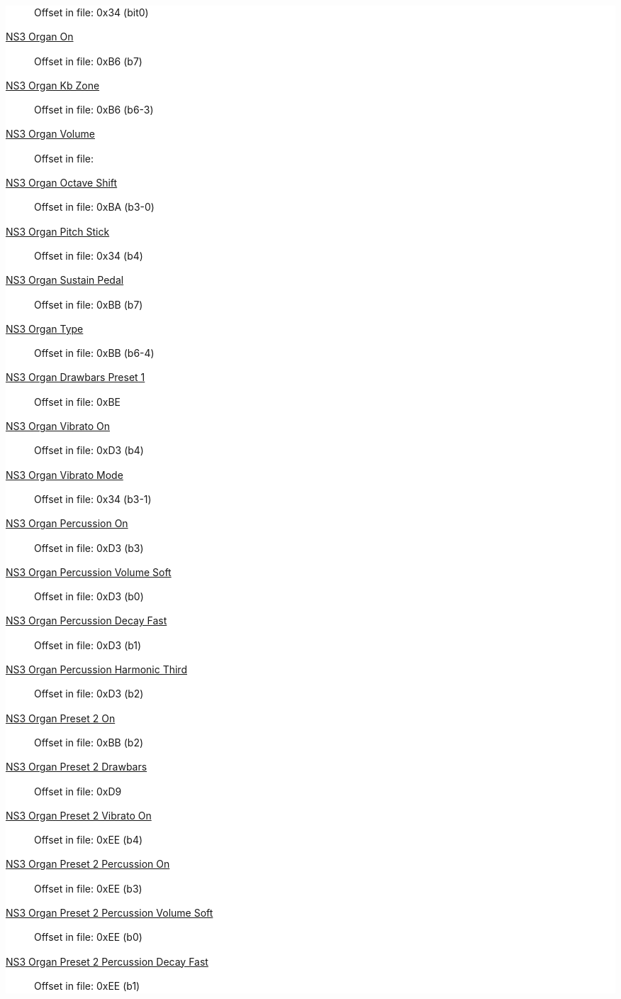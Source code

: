 <dd><p>Offset in file: 0x34 (bit0)</p>
</dd>
<dt><a href="#module_NS3 Organ On">NS3 Organ On</a></dt>
<dd><p>Offset in file: 0xB6 (b7)</p>
</dd>
<dt><a href="#module_NS3 Organ Kb Zone">NS3 Organ Kb Zone</a></dt>
<dd><p>Offset in file: 0xB6 (b6-3)</p>
</dd>
<dt><a href="#module_NS3 Organ Volume">NS3 Organ Volume</a></dt>
<dd><p>Offset in file:</p>
</dd>
<dt><a href="#module_NS3 Organ Octave Shift">NS3 Organ Octave Shift</a></dt>
<dd><p>Offset in file: 0xBA (b3-0)</p>
</dd>
<dt><a href="#module_NS3 Organ Pitch Stick">NS3 Organ Pitch Stick</a></dt>
<dd><p>Offset in file: 0x34 (b4)</p>
</dd>
<dt><a href="#module_NS3 Organ Sustain Pedal">NS3 Organ Sustain Pedal</a></dt>
<dd><p>Offset in file: 0xBB (b7)</p>
</dd>
<dt><a href="#module_NS3 Organ Type">NS3 Organ Type</a></dt>
<dd><p>Offset in file: 0xBB (b6-4)</p>
</dd>
<dt><a href="#module_NS3 Organ Drawbars Preset 1">NS3 Organ Drawbars Preset 1</a></dt>
<dd><p>Offset in file: 0xBE</p>
</dd>
<dt><a href="#module_NS3 Organ Vibrato On">NS3 Organ Vibrato On</a></dt>
<dd><p>Offset in file: 0xD3 (b4)</p>
</dd>
<dt><a href="#module_NS3 Organ Vibrato Mode">NS3 Organ Vibrato Mode</a></dt>
<dd><p>Offset in file: 0x34 (b3-1)</p>
</dd>
<dt><a href="#module_NS3 Organ Percussion On">NS3 Organ Percussion On</a></dt>
<dd><p>Offset in file: 0xD3 (b3)</p>
</dd>
<dt><a href="#module_NS3 Organ Percussion Volume Soft">NS3 Organ Percussion Volume Soft</a></dt>
<dd><p>Offset in file: 0xD3 (b0)</p>
</dd>
<dt><a href="#module_NS3 Organ Percussion Decay Fast">NS3 Organ Percussion Decay Fast</a></dt>
<dd><p>Offset in file: 0xD3 (b1)</p>
</dd>
<dt><a href="#module_NS3 Organ Percussion Harmonic Third">NS3 Organ Percussion Harmonic Third</a></dt>
<dd><p>Offset in file: 0xD3 (b2)</p>
</dd>
<dt><a href="#module_NS3 Organ Preset 2 On">NS3 Organ Preset 2 On</a></dt>
<dd><p>Offset in file: 0xBB (b2)</p>
</dd>
<dt><a href="#module_NS3 Organ Preset 2 Drawbars">NS3 Organ Preset 2 Drawbars</a></dt>
<dd><p>Offset in file: 0xD9</p>
</dd>
<dt><a href="#module_NS3 Organ Preset 2 Vibrato On">NS3 Organ Preset 2 Vibrato On</a></dt>
<dd><p>Offset in file: 0xEE (b4)</p>
</dd>
<dt><a href="#module_NS3 Organ Preset 2 Percussion On">NS3 Organ Preset 2 Percussion On</a></dt>
<dd><p>Offset in file: 0xEE (b3)</p>
</dd>
<dt><a href="#module_NS3 Organ Preset 2 Percussion Volume Soft">NS3 Organ Preset 2 Percussion Volume Soft</a></dt>
<dd><p>Offset in file: 0xEE (b0)</p>
</dd>
<dt><a href="#module_NS3 Organ Preset 2 Percussion Decay Fast">NS3 Organ Preset 2 Percussion Decay Fast</a></dt>
<dd><p>Offset in file: 0xEE (b1)</p>